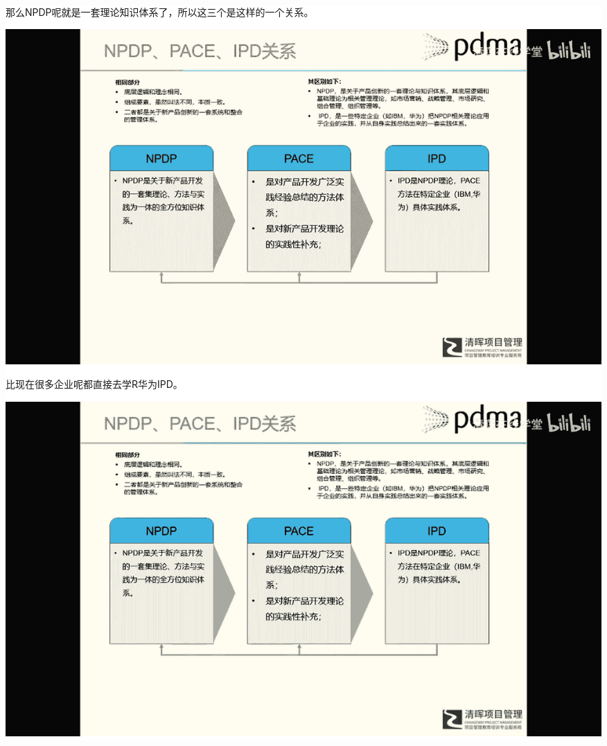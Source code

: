 那么NPDP呢就是一套理论知识体系了，所以这三个是这样的一个关系。

![](img/3a9bf53cea6d6f9c0f0072724c6021a9_179.png)

比现在很多企业呢都直接去学R华为IPD。

![](img/3a9bf53cea6d6f9c0f0072724c6021a9_181.png)
